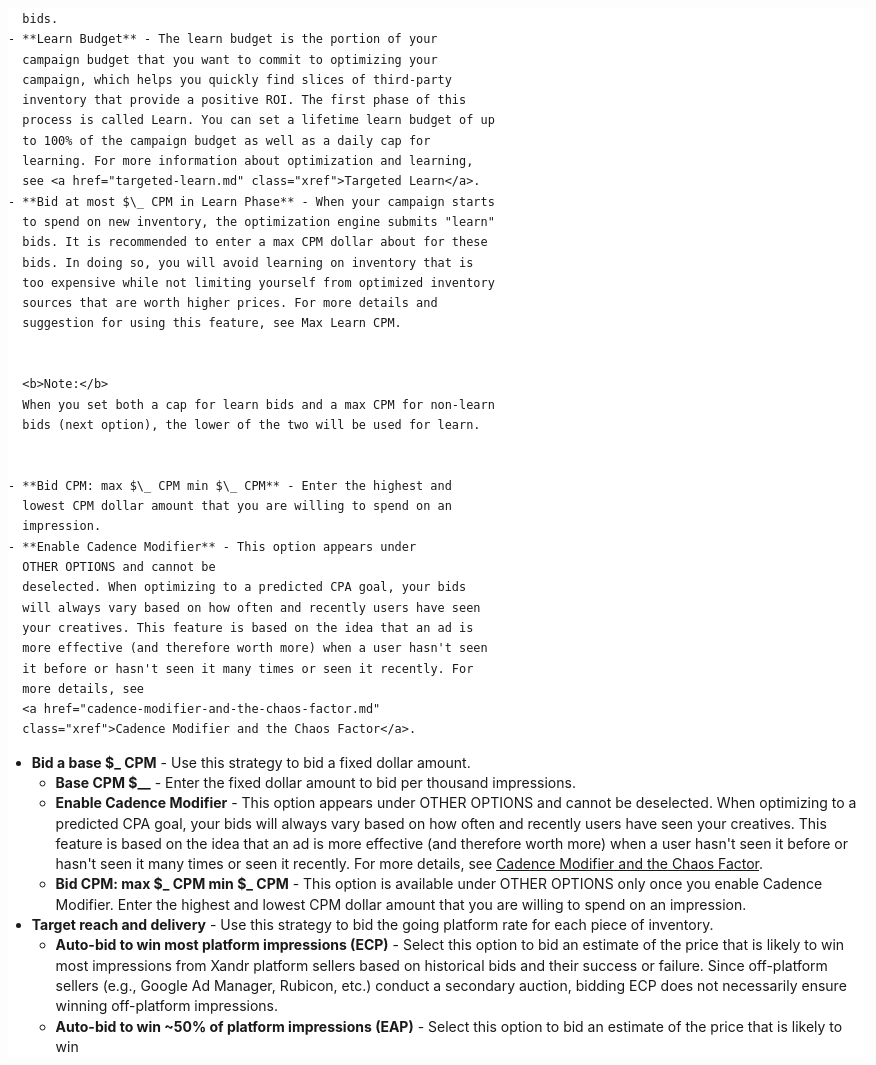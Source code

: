       bids.
    - **Learn Budget** - The learn budget is the portion of your
      campaign budget that you want to commit to optimizing your
      campaign, which helps you quickly find slices of third-party
      inventory that provide a positive ROI. The first phase of this
      process is called Learn. You can set a lifetime learn budget of up
      to 100% of the campaign budget as well as a daily cap for
      learning. For more information about optimization and learning,
      see <a href="targeted-learn.md" class="xref">Targeted Learn</a>.
    - **Bid at most $\_ CPM in Learn Phase** - When your campaign starts
      to spend on new inventory, the optimization engine submits "learn"
      bids. It is recommended to enter a max CPM dollar about for these
      bids. In doing so, you will avoid learning on inventory that is
      too expensive while not limiting yourself from optimized inventory
      sources that are worth higher prices. For more details and
      suggestion for using this feature, see Max Learn CPM.
      

      <b>Note:</b>
      When you set both a cap for learn bids and a max CPM for non-learn
      bids (next option), the lower of the two will be used for learn.

      
    - **Bid CPM: max $\_ CPM min $\_ CPM** - Enter the highest and
      lowest CPM dollar amount that you are willing to spend on an
      impression.
    - **Enable Cadence Modifier** - This option appears under
      OTHER OPTIONS and cannot be
      deselected. When optimizing to a predicted CPA goal, your bids
      will always vary based on how often and recently users have seen
      your creatives. This feature is based on the idea that an ad is
      more effective (and therefore worth more) when a user hasn't seen
      it before or hasn't seen it many times or seen it recently. For
      more details, see
      <a href="cadence-modifier-and-the-chaos-factor.md"
      class="xref">Cadence Modifier and the Chaos Factor</a>.
  - **Bid a base $\_ CPM** - Use this strategy to bid a fixed dollar
    amount.
    - **Base CPM $\_\_** - Enter the fixed dollar amount to bid per
      thousand impressions.
    - **Enable Cadence Modifier** - This option appears under
      OTHER OPTIONS and cannot be
      deselected. When optimizing to a predicted CPA goal, your bids
      will always vary based on how often and recently users have seen
      your creatives. This feature is based on the idea that an ad is
      more effective (and therefore worth more) when a user hasn't seen
      it before or hasn't seen it many times or seen it recently. For
      more details, see
      <a href="cadence-modifier-and-the-chaos-factor.md"
      class="xref">Cadence Modifier and the Chaos Factor</a>.
    - **Bid CPM: max $\_ CPM min $\_ CPM** - This option is available
      under OTHER OPTIONS only once
      you enable Cadence Modifier. Enter the highest and lowest CPM
      dollar amount that you are willing to spend on an impression.
  - **Target reach and delivery** - Use this strategy to bid the going
    platform rate for each piece of inventory.
    - **Auto-bid to win most platform impressions (ECP)** - Select this
      option to bid an estimate of the price that is likely to win most
      impressions from Xandr platform sellers
      based on historical bids and their success or failure. Since
      off-platform sellers (e.g., Google Ad Manager, Rubicon, etc.)
      conduct a secondary auction, bidding ECP does not necessarily
      ensure winning off-platform impressions.
    - **Auto-bid to win ~50% of platform impressions (EAP)** - Select
      this option to bid an estimate of the price that is likely to win